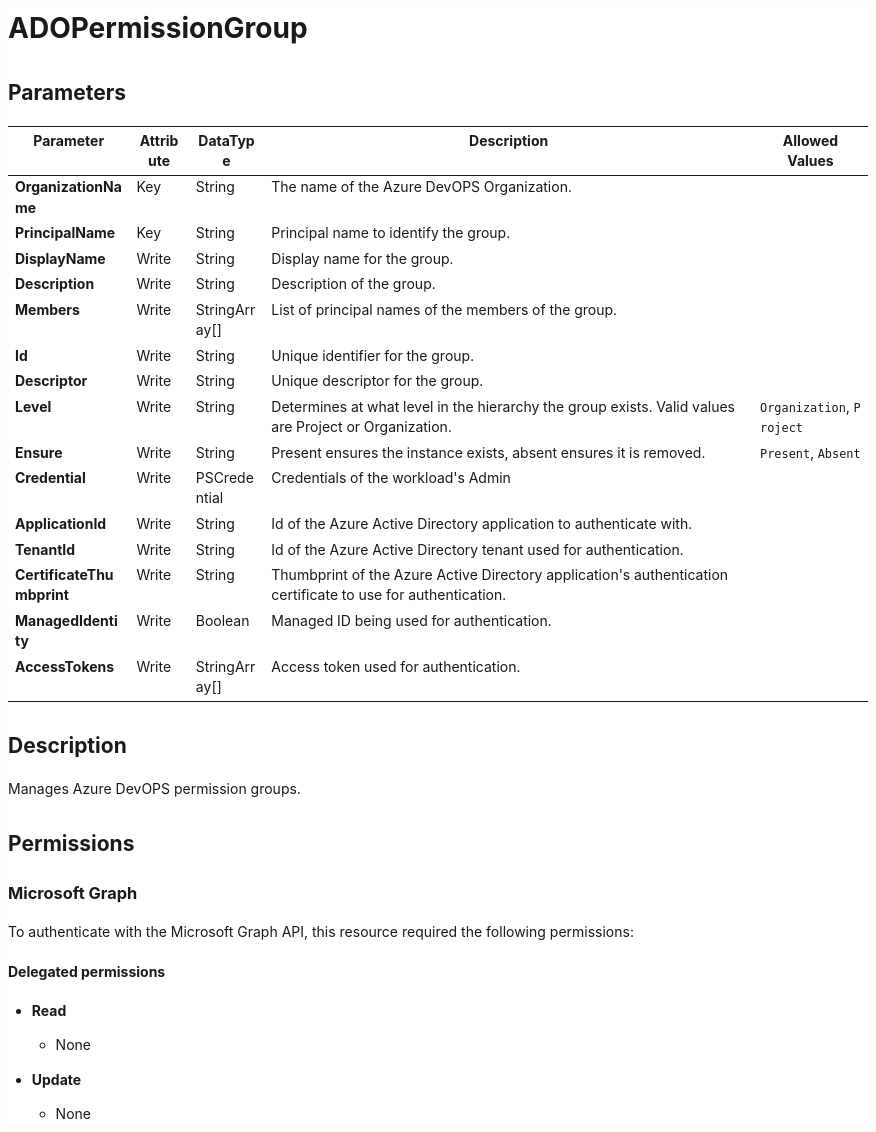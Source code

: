 ﻿# ADOPermissionGroup

## Parameters

| Parameter | Attribute | DataType | Description | Allowed Values |
| --- | --- | --- | --- | --- |
| **OrganizationName** | Key | String | The name of the Azure DevOPS Organization. | |
| **PrincipalName** | Key | String | Principal name to identify the group. | |
| **DisplayName** | Write | String | Display name for the group. | |
| **Description** | Write | String | Description of the group. | |
| **Members** | Write | StringArray[] | List of principal names of the members of the group. | |
| **Id** | Write | String | Unique identifier for the group. | |
| **Descriptor** | Write | String | Unique descriptor for the group. | |
| **Level** | Write | String | Determines at what level in the hierarchy the group exists. Valid values are Project or Organization. | `Organization`, `Project` |
| **Ensure** | Write | String | Present ensures the instance exists, absent ensures it is removed. | `Present`, `Absent` |
| **Credential** | Write | PSCredential | Credentials of the workload's Admin | |
| **ApplicationId** | Write | String | Id of the Azure Active Directory application to authenticate with. | |
| **TenantId** | Write | String | Id of the Azure Active Directory tenant used for authentication. | |
| **CertificateThumbprint** | Write | String | Thumbprint of the Azure Active Directory application's authentication certificate to use for authentication. | |
| **ManagedIdentity** | Write | Boolean | Managed ID being used for authentication. | |
| **AccessTokens** | Write | StringArray[] | Access token used for authentication. | |


## Description

Manages Azure DevOPS permission groups.

## Permissions

### Microsoft Graph

To authenticate with the Microsoft Graph API, this resource required the following permissions:

#### Delegated permissions

- **Read**

    - None

- **Update**

    - None
